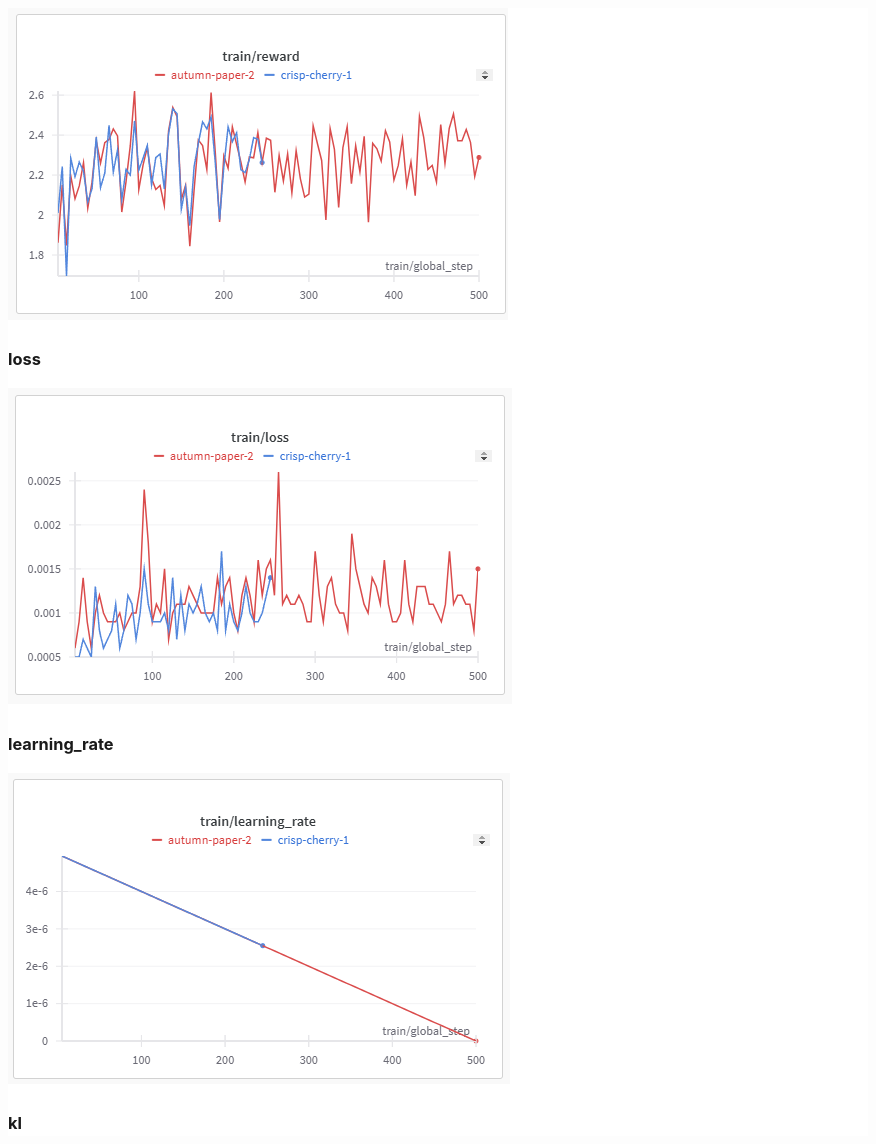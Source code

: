 ![reward](media/reward.png)
### loss
![loss](media/loss.png)
### learning_rate
![learning_rate](media/learning_rate.png)
### kl